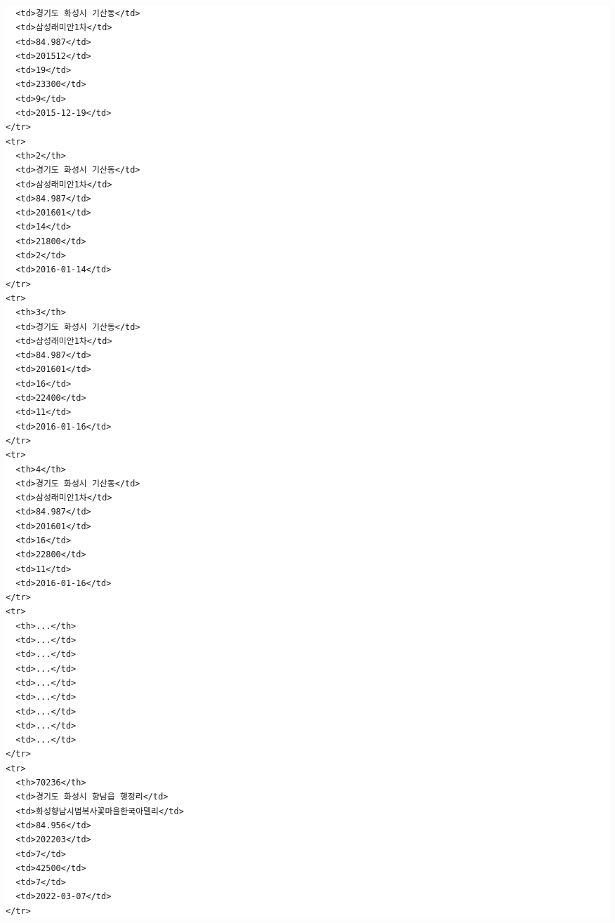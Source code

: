       <td>경기도 화성시 기산동</td>
      <td>삼성래미안1차</td>
      <td>84.987</td>
      <td>201512</td>
      <td>19</td>
      <td>23300</td>
      <td>9</td>
      <td>2015-12-19</td>
    </tr>
    <tr>
      <th>2</th>
      <td>경기도 화성시 기산동</td>
      <td>삼성래미안1차</td>
      <td>84.987</td>
      <td>201601</td>
      <td>14</td>
      <td>21800</td>
      <td>2</td>
      <td>2016-01-14</td>
    </tr>
    <tr>
      <th>3</th>
      <td>경기도 화성시 기산동</td>
      <td>삼성래미안1차</td>
      <td>84.987</td>
      <td>201601</td>
      <td>16</td>
      <td>22400</td>
      <td>11</td>
      <td>2016-01-16</td>
    </tr>
    <tr>
      <th>4</th>
      <td>경기도 화성시 기산동</td>
      <td>삼성래미안1차</td>
      <td>84.987</td>
      <td>201601</td>
      <td>16</td>
      <td>22800</td>
      <td>11</td>
      <td>2016-01-16</td>
    </tr>
    <tr>
      <th>...</th>
      <td>...</td>
      <td>...</td>
      <td>...</td>
      <td>...</td>
      <td>...</td>
      <td>...</td>
      <td>...</td>
      <td>...</td>
    </tr>
    <tr>
      <th>70236</th>
      <td>경기도 화성시 향남읍 행정리</td>
      <td>화성향남시범복사꽃마을한국아델리</td>
      <td>84.956</td>
      <td>202203</td>
      <td>7</td>
      <td>42500</td>
      <td>7</td>
      <td>2022-03-07</td>
    </tr>